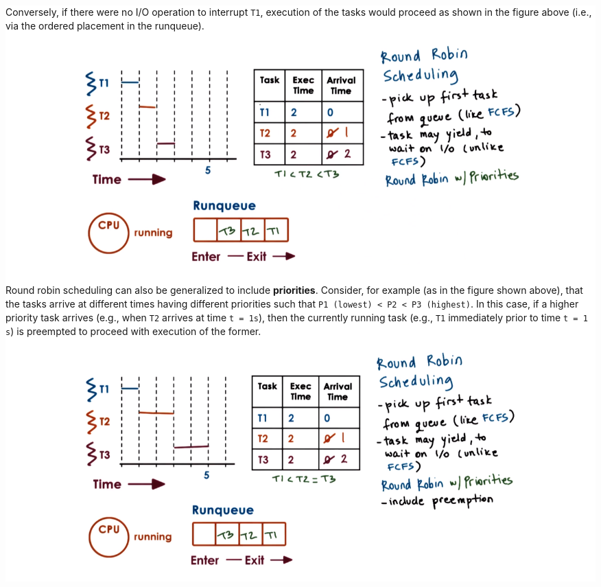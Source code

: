 Conversely, if there were no I/O operation to interrupt `T1`, execution of the tasks would proceed as shown in the figure above (i.e., via the ordered placement in the runqueue).

<center>
<img src="./assets/P03L01-021.png" width="650">
</center>

Round robin scheduling can also be generalized to include **priorities**. Consider, for example (as in the figure shown above), that the tasks arrive at different times having different priorities such that `P1 (lowest) < P2 < P3 (highest)`. In this case, if a higher priority task arrives (e.g., when `T2` arrives at time `t = 1s`), then the currently running task (e.g., `T1` immediately prior to time `t = 1s`) is preempted to proceed with execution of the former.

<center>
<img src="./assets/P03L01-022.png" width="650">
</center>
